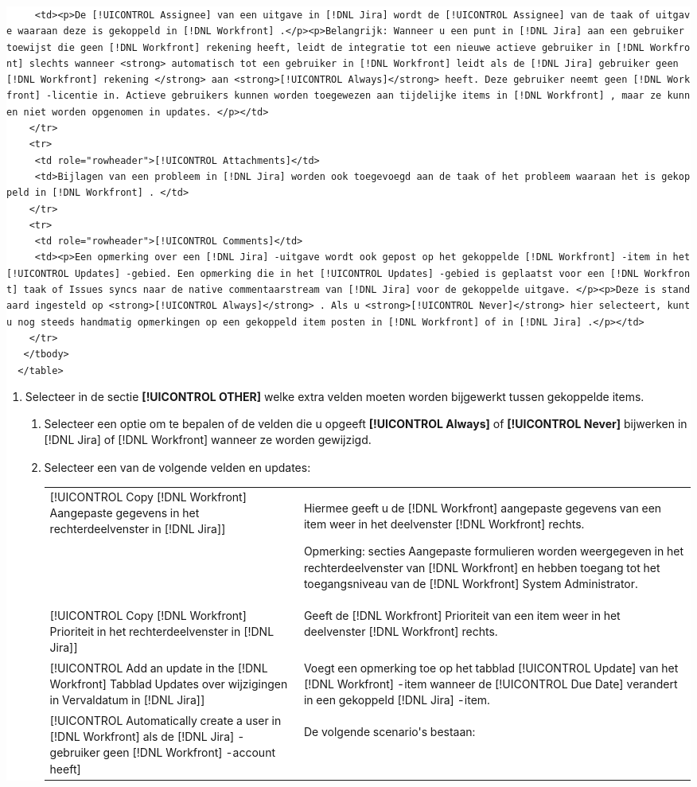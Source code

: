          <td><p>De [!UICONTROL Assignee] van een uitgave in [!DNL Jira] wordt de [!UICONTROL Assignee] van de taak of uitgave waaraan deze is gekoppeld in [!DNL Workfront] .</p><p>Belangrijk: Wanneer u een punt in [!DNL Jira] aan een gebruiker toewijst die geen [!DNL Workfront] rekening heeft, leidt de integratie tot een nieuwe actieve gebruiker in [!DNL Workfront] slechts wanneer <strong> automatisch tot een gebruiker in [!DNL Workfront] leidt als de [!DNL Jira] gebruiker geen [!DNL Workfront] rekening </strong> aan <strong>[!UICONTROL Always]</strong> heeft. Deze gebruiker neemt geen [!DNL Workfront] -licentie in. Actieve gebruikers kunnen worden toegewezen aan tijdelijke items in [!DNL Workfront] , maar ze kunnen niet worden opgenomen in updates. </p></td>
        </tr>
        <tr>
         <td role="rowheader">[!UICONTROL Attachments]</td>
         <td>Bijlagen van een probleem in [!DNL Jira] worden ook toegevoegd aan de taak of het probleem waaraan het is gekoppeld in [!DNL Workfront] . </td>
        </tr>
        <tr>
         <td role="rowheader">[!UICONTROL Comments]</td>
         <td><p>Een opmerking over een [!DNL Jira] -uitgave wordt ook gepost op het gekoppelde [!DNL Workfront] -item in het [!UICONTROL Updates] -gebied. Een opmerking die in het [!UICONTROL Updates] -gebied is geplaatst voor een [!DNL Workfront] taak of Issues syncs naar de native commentaarstream van [!DNL Jira] voor de gekoppelde uitgave. </p><p>Deze is standaard ingesteld op <strong>[!UICONTROL Always]</strong> . Als u <strong>[!UICONTROL Never]</strong> hier selecteert, kunt u nog steeds handmatig opmerkingen op een gekoppeld item posten in [!DNL Workfront] of in [!DNL Jira] .</p></td>
        </tr>
       </tbody>
      </table>

1. Selecteer in de sectie **[!UICONTROL OTHER]** welke extra velden moeten worden bijgewerkt tussen gekoppelde items.

   1. Selecteer een optie om te bepalen of de velden die u opgeeft **[!UICONTROL Always]** of **[!UICONTROL Never]** bijwerken in [!DNL Jira] of [!DNL Workfront] wanneer ze worden gewijzigd.

   1. Selecteer een van de volgende velden en updates:

      <table style="table-layout:auto">
       <col>
       <col>
       <tbody>
        <tr>
         <td role="rowheader">[!UICONTROL Copy [!DNL Workfront] Aangepaste gegevens in het rechterdeelvenster in [!DNL Jira]]</td>
         <td><p>Hiermee geeft u de [!DNL Workfront] aangepaste gegevens van een item weer in het deelvenster [!DNL Workfront] rechts.</p><p>Opmerking: secties Aangepaste formulieren worden weergegeven in het rechterdeelvenster van [!DNL Workfront] en hebben toegang tot het toegangsniveau van de [!DNL Workfront] System Administrator.</p></td>
        </tr>
        <tr>
         <td role="rowheader">[!UICONTROL Copy [!DNL Workfront] Prioriteit in het rechterdeelvenster in [!DNL Jira]]</td>
         <td>Geeft de [!DNL Workfront] Prioriteit van een item weer in het deelvenster [!DNL Workfront] rechts.</td>
        </tr>
        <tr>
         <td role="rowheader">[!UICONTROL Add an update in the [!DNL Workfront] Tabblad Updates over wijzigingen in Vervaldatum in [!DNL Jira]]</td>
         <td>Voegt een opmerking toe op het tabblad [!UICONTROL Update] van het [!DNL Workfront] -item wanneer de [!UICONTROL Due Date] verandert in een gekoppeld [!DNL Jira] -item.</td>
        </tr>
        <tr>
         <td role="rowheader">[!UICONTROL Automatically create a user in [!DNL Workfront] als de [!DNL Jira] -gebruiker geen [!DNL Workfront] -account heeft]</td>
         <td><p>De volgende scenario's bestaan:</p>
          <ul>